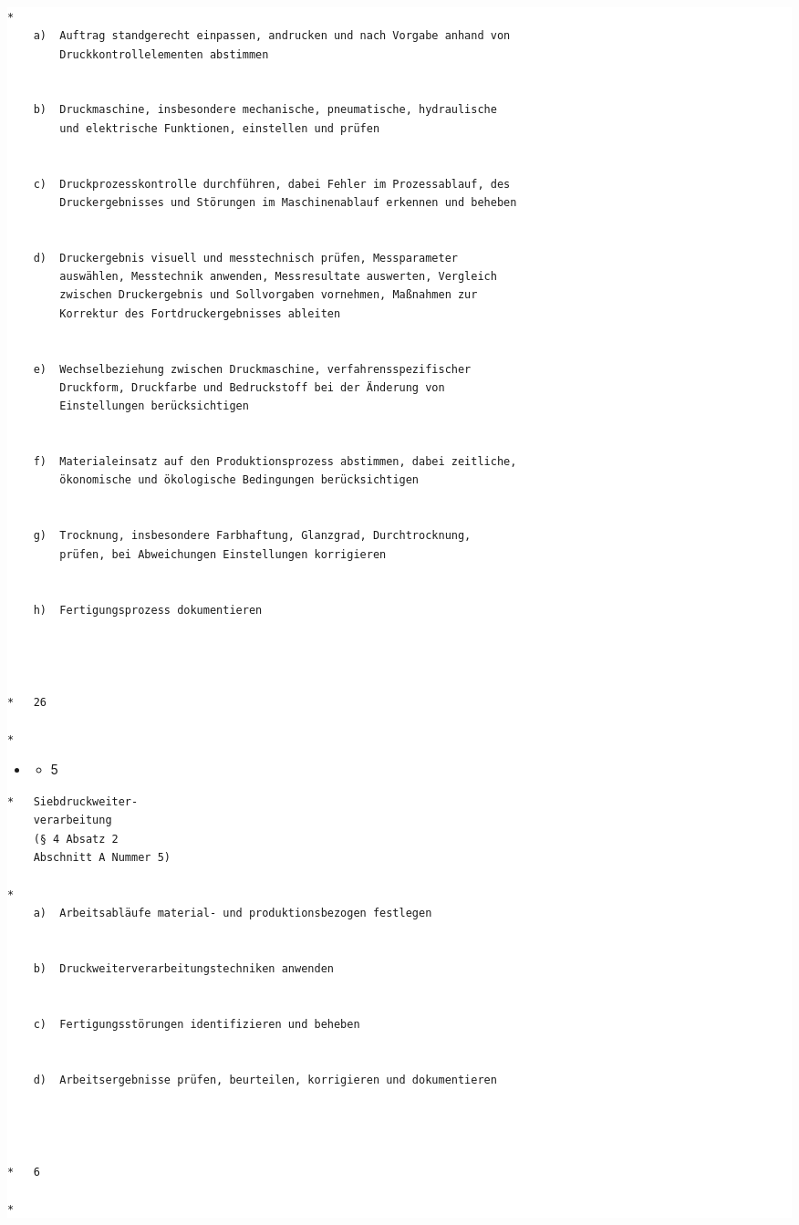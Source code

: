     *
        a)  Auftrag standgerecht einpassen, andrucken und nach Vorgabe anhand von
            Druckkontrollelementen abstimmen


        b)  Druckmaschine, insbesondere mechanische, pneumatische, hydraulische
            und elektrische Funktionen, einstellen und prüfen


        c)  Druckprozesskontrolle durchführen, dabei Fehler im Prozessablauf, des
            Druckergebnisses und Störungen im Maschinenablauf erkennen und beheben


        d)  Druckergebnis visuell und messtechnisch prüfen, Messparameter
            auswählen, Messtechnik anwenden, Messresultate auswerten, Vergleich
            zwischen Druckergebnis und Sollvorgaben vornehmen, Maßnahmen zur
            Korrektur des Fortdruckergebnisses ableiten


        e)  Wechselbeziehung zwischen Druckmaschine, verfahrensspezifischer
            Druckform, Druckfarbe und Bedruckstoff bei der Änderung von
            Einstellungen berücksichtigen


        f)  Materialeinsatz auf den Produktionsprozess abstimmen, dabei zeitliche,
            ökonomische und ökologische Bedingungen berücksichtigen


        g)  Trocknung, insbesondere Farbhaftung, Glanzgrad, Durchtrocknung,
            prüfen, bei Abweichungen Einstellungen korrigieren


        h)  Fertigungsprozess dokumentieren




    *   26

    *

*    *   5

    *   Siebdruckweiter-
        verarbeitung
        (§ 4 Absatz 2
        Abschnitt A Nummer 5)

    *
        a)  Arbeitsabläufe material- und produktionsbezogen festlegen


        b)  Druckweiterverarbeitungstechniken anwenden


        c)  Fertigungsstörungen identifizieren und beheben


        d)  Arbeitsergebnisse prüfen, beurteilen, korrigieren und dokumentieren




    *   6

    *
